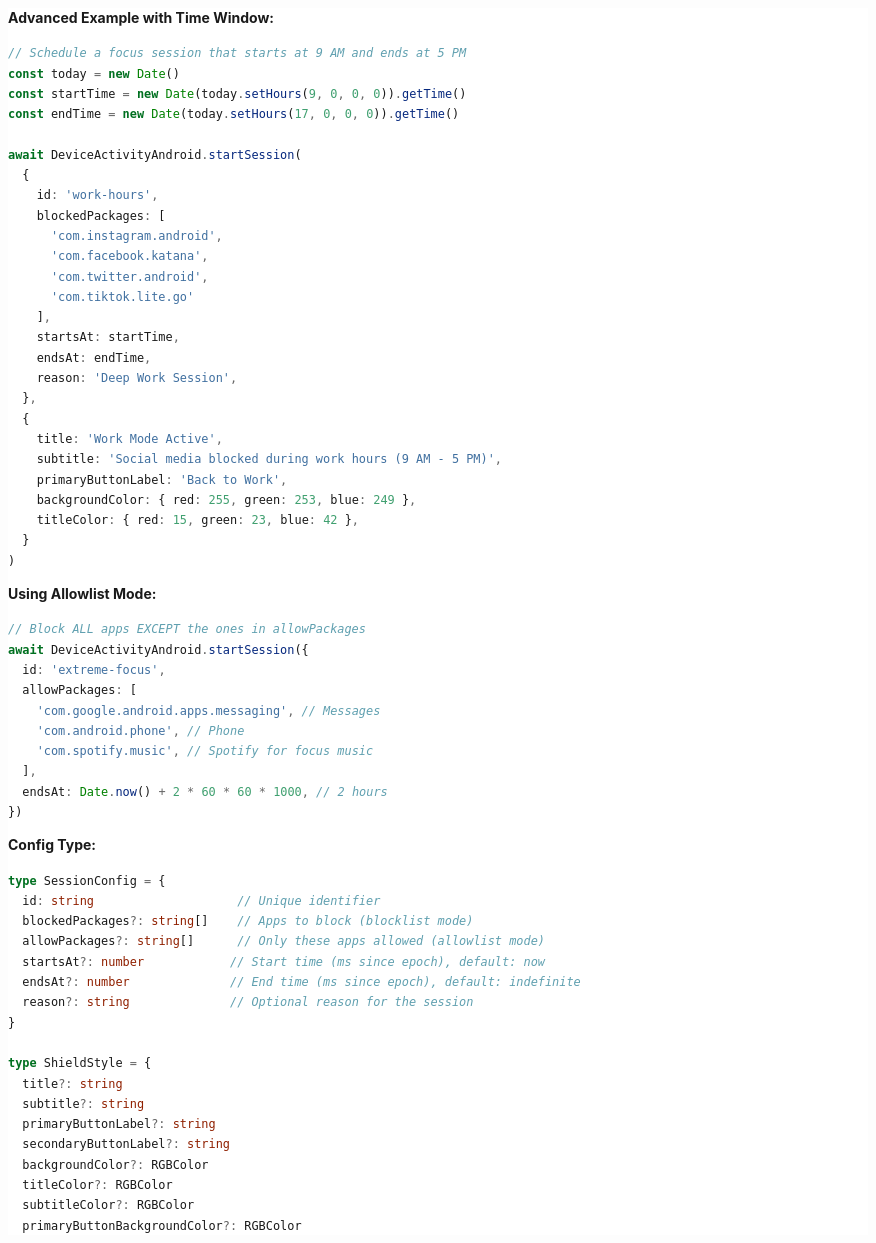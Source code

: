 **Advanced Example with Time Window:**

```typescript
// Schedule a focus session that starts at 9 AM and ends at 5 PM
const today = new Date()
const startTime = new Date(today.setHours(9, 0, 0, 0)).getTime()
const endTime = new Date(today.setHours(17, 0, 0, 0)).getTime()

await DeviceActivityAndroid.startSession(
  {
    id: 'work-hours',
    blockedPackages: [
      'com.instagram.android',
      'com.facebook.katana',
      'com.twitter.android',
      'com.tiktok.lite.go'
    ],
    startsAt: startTime,
    endsAt: endTime,
    reason: 'Deep Work Session',
  },
  {
    title: 'Work Mode Active',
    subtitle: 'Social media blocked during work hours (9 AM - 5 PM)',
    primaryButtonLabel: 'Back to Work',
    backgroundColor: { red: 255, green: 253, blue: 249 },
    titleColor: { red: 15, green: 23, blue: 42 },
  }
)
```

**Using Allowlist Mode:**

```typescript
// Block ALL apps EXCEPT the ones in allowPackages
await DeviceActivityAndroid.startSession({
  id: 'extreme-focus',
  allowPackages: [
    'com.google.android.apps.messaging', // Messages
    'com.android.phone', // Phone
    'com.spotify.music', // Spotify for focus music
  ],
  endsAt: Date.now() + 2 * 60 * 60 * 1000, // 2 hours
})
```

**Config Type:**
```typescript
type SessionConfig = {
  id: string                    // Unique identifier
  blockedPackages?: string[]    // Apps to block (blocklist mode)
  allowPackages?: string[]      // Only these apps allowed (allowlist mode)
  startsAt?: number            // Start time (ms since epoch), default: now
  endsAt?: number              // End time (ms since epoch), default: indefinite
  reason?: string              // Optional reason for the session
}

type ShieldStyle = {
  title?: string
  subtitle?: string
  primaryButtonLabel?: string
  secondaryButtonLabel?: string
  backgroundColor?: RGBColor
  titleColor?: RGBColor
  subtitleColor?: RGBColor
  primaryButtonBackgroundColor?: RGBColor
```